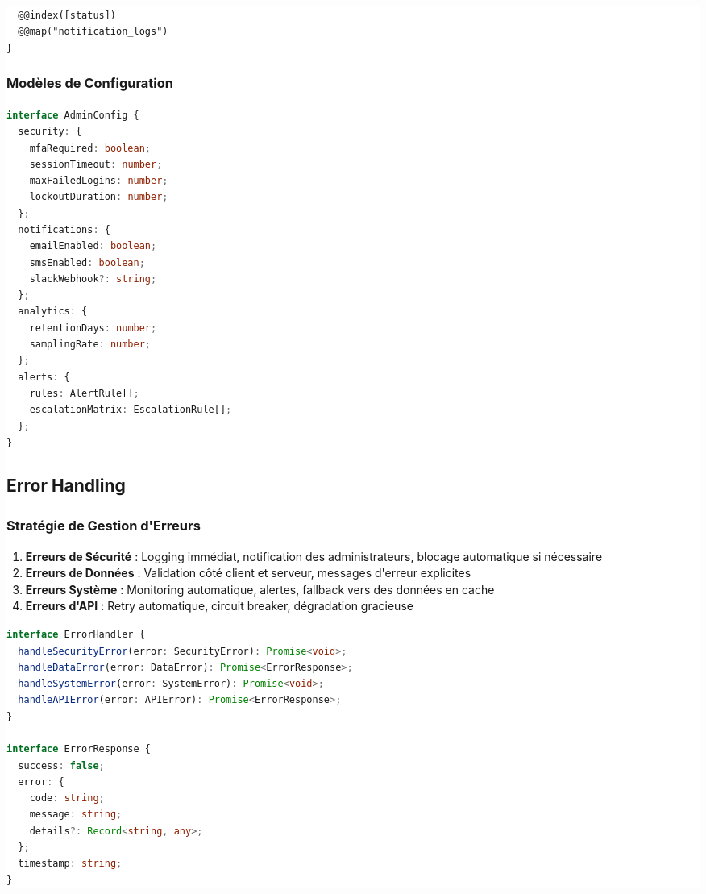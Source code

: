 ```prisma
  @@index([status])
  @@map("notification_logs")
}
```

### Modèles de Configuration

```typescript
interface AdminConfig {
  security: {
    mfaRequired: boolean;
    sessionTimeout: number;
    maxFailedLogins: number;
    lockoutDuration: number;
  };
  notifications: {
    emailEnabled: boolean;
    smsEnabled: boolean;
    slackWebhook?: string;
  };
  analytics: {
    retentionDays: number;
    samplingRate: number;
  };
  alerts: {
    rules: AlertRule[];
    escalationMatrix: EscalationRule[];
  };
}
```

## Error Handling

### Stratégie de Gestion d'Erreurs

1. **Erreurs de Sécurité** : Logging immédiat, notification des administrateurs, blocage automatique si nécessaire
2. **Erreurs de Données** : Validation côté client et serveur, messages d'erreur explicites
3. **Erreurs Système** : Monitoring automatique, alertes, fallback vers des données en cache
4. **Erreurs d'API** : Retry automatique, circuit breaker, dégradation gracieuse

```typescript
interface ErrorHandler {
  handleSecurityError(error: SecurityError): Promise<void>;
  handleDataError(error: DataError): Promise<ErrorResponse>;
  handleSystemError(error: SystemError): Promise<void>;
  handleAPIError(error: APIError): Promise<ErrorResponse>;
}

interface ErrorResponse {
  success: false;
  error: {
    code: string;
    message: string;
    details?: Record<string, any>;
  };
  timestamp: string;
}
```
